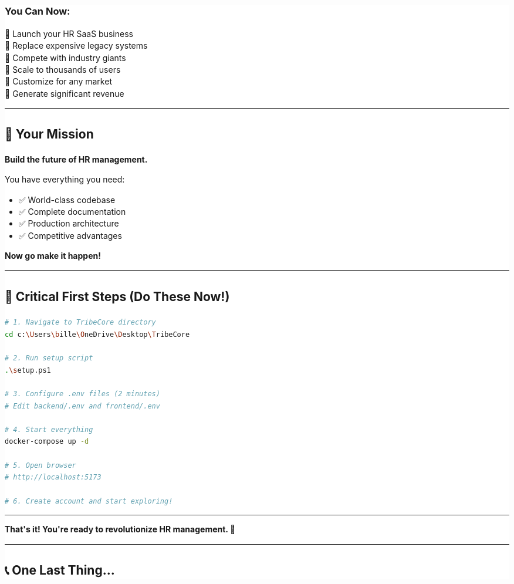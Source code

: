 ### **You Can Now:**
🚀 Launch your HR SaaS business  
🚀 Replace expensive legacy systems  
🚀 Compete with industry giants  
🚀 Scale to thousands of users  
🚀 Customize for any market  
🚀 Generate significant revenue  

---

## 💪 Your Mission

**Build the future of HR management.**

You have everything you need:
- ✅ World-class codebase
- ✅ Complete documentation
- ✅ Production architecture
- ✅ Competitive advantages

**Now go make it happen!**

---

## 🎯 Critical First Steps (Do These Now!)

```bash
# 1. Navigate to TribeCore directory
cd c:\Users\bille\OneDrive\Desktop\TribeCore

# 2. Run setup script
.\setup.ps1

# 3. Configure .env files (2 minutes)
# Edit backend/.env and frontend/.env

# 4. Start everything
docker-compose up -d

# 5. Open browser
# http://localhost:5173

# 6. Create account and start exploring!
```

---

**That's it! You're ready to revolutionize HR management. 🚀**

---

## 📞 One Last Thing...
